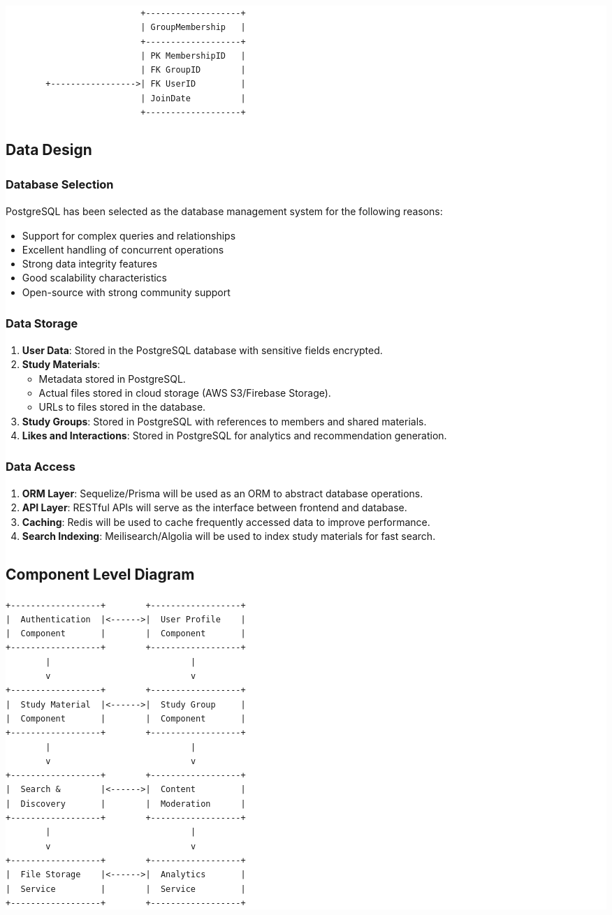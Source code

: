 ```
                           +-------------------+
                           | GroupMembership   |
                           +-------------------+
                           | PK MembershipID   |
                           | FK GroupID        |
        +----------------->| FK UserID         |
                           | JoinDate          |
                           +-------------------+
```

## Data Design

### Database Selection

PostgreSQL has been selected as the database management system for the following reasons:
- Support for complex queries and relationships
- Excellent handling of concurrent operations
- Strong data integrity features
- Good scalability characteristics
- Open-source with strong community support

### Data Storage

1. **User Data**: Stored in the PostgreSQL database with sensitive fields encrypted.
2. **Study Materials**: 
   - Metadata stored in PostgreSQL.
   - Actual files stored in cloud storage (AWS S3/Firebase Storage).
   - URLs to files stored in the database.
3. **Study Groups**: Stored in PostgreSQL with references to members and shared materials.
4. **Likes and Interactions**: Stored in PostgreSQL for analytics and recommendation generation.

### Data Access

1. **ORM Layer**: Sequelize/Prisma will be used as an ORM to abstract database operations.
2. **API Layer**: RESTful APIs will serve as the interface between frontend and database.
3. **Caching**: Redis will be used to cache frequently accessed data to improve performance.
4. **Search Indexing**: Meilisearch/Algolia will be used to index study materials for fast search.

## Component Level Diagram

```
+------------------+        +------------------+
|  Authentication  |<------>|  User Profile    |
|  Component       |        |  Component       |
+------------------+        +------------------+
        |                            |
        v                            v
+------------------+        +------------------+
|  Study Material  |<------>|  Study Group     |
|  Component       |        |  Component       |
+------------------+        +------------------+
        |                            |
        v                            v
+------------------+        +------------------+
|  Search &        |<------>|  Content         |
|  Discovery       |        |  Moderation      |
+------------------+        +------------------+
        |                            |
        v                            v
+------------------+        +------------------+
|  File Storage    |<------>|  Analytics       |
|  Service         |        |  Service         |
+------------------+        +------------------+
```